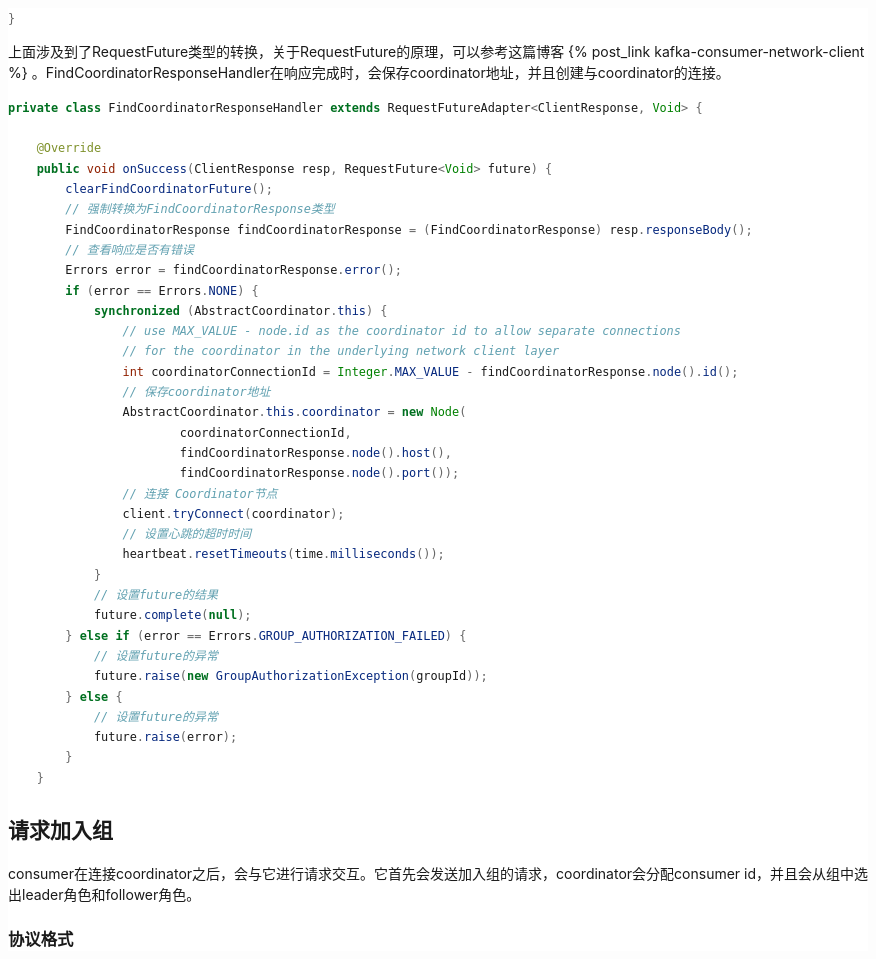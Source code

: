 ```java
}
```

上面涉及到了RequestFuture类型的转换，关于RequestFuture的原理，可以参考这篇博客 {% post_link kafka-consumer-network-client %} 。FindCoordinatorResponseHandler在响应完成时，会保存coordinator地址，并且创建与coordinator的连接。

```java
private class FindCoordinatorResponseHandler extends RequestFutureAdapter<ClientResponse, Void> {
    
    @Override
    public void onSuccess(ClientResponse resp, RequestFuture<Void> future) {
        clearFindCoordinatorFuture();
        // 强制转换为FindCoordinatorResponse类型
        FindCoordinatorResponse findCoordinatorResponse = (FindCoordinatorResponse) resp.responseBody();
        // 查看响应是否有错误
        Errors error = findCoordinatorResponse.error();
        if (error == Errors.NONE) {
            synchronized (AbstractCoordinator.this) {
                // use MAX_VALUE - node.id as the coordinator id to allow separate connections
                // for the coordinator in the underlying network client layer
                int coordinatorConnectionId = Integer.MAX_VALUE - findCoordinatorResponse.node().id();
                // 保存coordinator地址
                AbstractCoordinator.this.coordinator = new Node(
                        coordinatorConnectionId,
                        findCoordinatorResponse.node().host(),
                        findCoordinatorResponse.node().port());
                // 连接 Coordinator节点
                client.tryConnect(coordinator);
                // 设置心跳的超时时间
                heartbeat.resetTimeouts(time.milliseconds());
            }
            // 设置future的结果
            future.complete(null);
        } else if (error == Errors.GROUP_AUTHORIZATION_FAILED) {
            // 设置future的异常
            future.raise(new GroupAuthorizationException(groupId));
        } else {
            // 设置future的异常
            future.raise(error);
        }
    }
```



## 请求加入组

consumer在连接coordinator之后，会与它进行请求交互。它首先会发送加入组的请求，coordinator会分配consumer id，并且会从组中选出leader角色和follower角色。

### 协议格式
